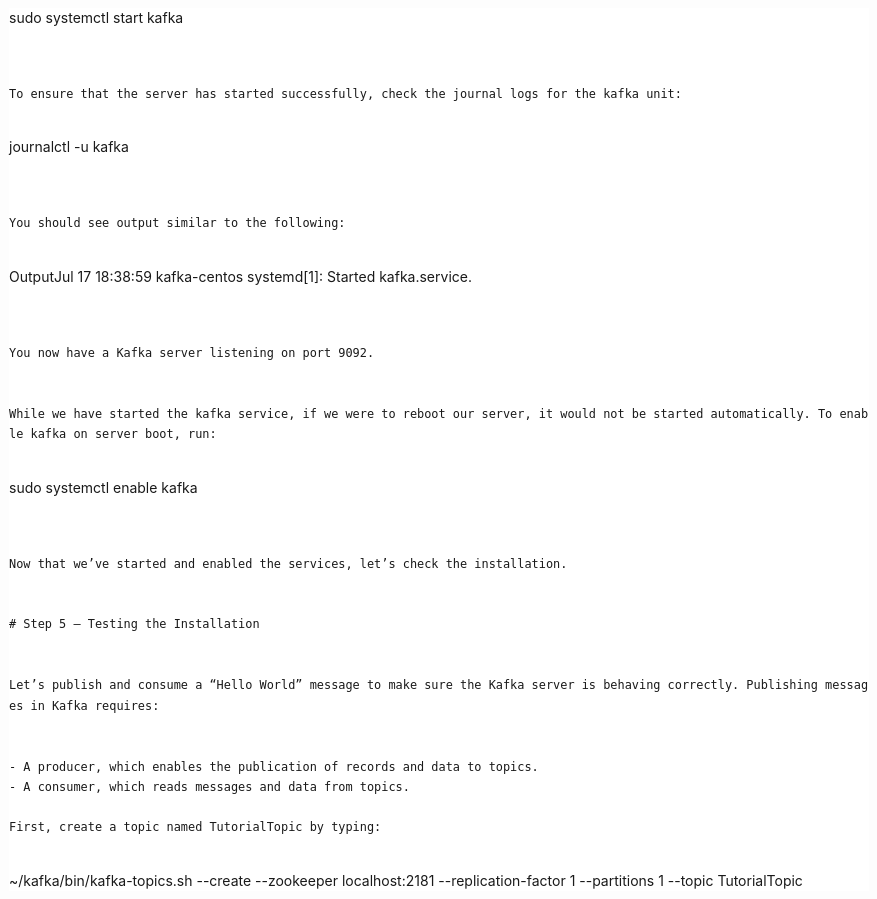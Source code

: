 sudo systemctl start kafka


```


To ensure that the server has started successfully, check the journal logs for the kafka unit:


```
journalctl -u kafka


```


You should see output similar to the following:


```
OutputJul 17 18:38:59 kafka-centos systemd[1]: Started kafka.service.

```


You now have a Kafka server listening on port 9092.


While we have started the kafka service, if we were to reboot our server, it would not be started automatically. To enable kafka on server boot, run:


```
sudo systemctl enable kafka


```


Now that we’ve started and enabled the services, let’s check the installation.


# Step 5 — Testing the Installation


Let’s publish and consume a “Hello World” message to make sure the Kafka server is behaving correctly. Publishing messages in Kafka requires:


- A producer, which enables the publication of records and data to topics.
- A consumer, which reads messages and data from topics.

First, create a topic named TutorialTopic by typing:


```
~/kafka/bin/kafka-topics.sh --create --zookeeper localhost:2181 --replication-factor 1 --partitions 1 --topic TutorialTopic
